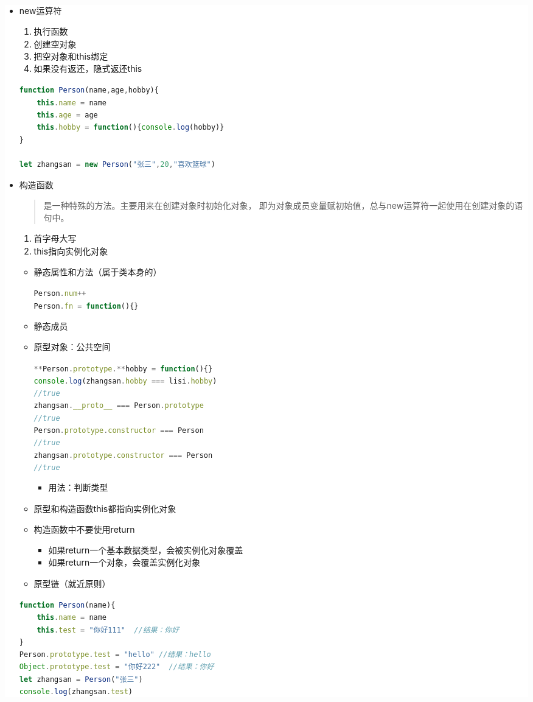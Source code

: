 - new运算符
    1. 执行函数
    2. 创建空对象
    3. 把空对象和this绑定
    4. 如果没有返还，隐式返还this
    
    ```javascript
    function Person(name,age,hobby){
    	this.name = name
    	this.age = age
    	this.hobby = function(){console.log(hobby)}
    }
    
    let zhangsan = new Person("张三",20,"喜欢篮球")
    ```
    
- 构造函数
  
    > 是一种特殊的方法。主要用来在创建对象时初始化对象， 即为对象成员变量赋初始值，总与new运算符一起使用在创建对象的语句中。
    > 
    1. 首字母大写
    2. this指向实例化对象
    - 静态属性和方法（属于类本身的）
      
        ```javascript
        Person.num++
        Person.fn = function(){}
        ```
        
    - 静态成员
    - 原型对象：公共空间
      
        ```javascript
        **Person.prototype.**hobby = function(){}
        console.log(zhangsan.hobby === lisi.hobby)
        //true
        zhangsan.__proto__ === Person.prototype
        //true
        Person.prototype.constructor === Person
        //true
        zhangsan.prototype.constructor === Person
        //true
        ```
        
        - 用法：判断类型
    - 原型和构造函数this都指向实例化对象
    - 构造函数中不要使用return
        - 如果return一个基本数据类型，会被实例化对象覆盖
        - 如果return一个对象，会覆盖实例化对象
    - 原型链（就近原则）
    
    ```javascript
    function Person(name){
    	this.name = name
    	this.test = "你好111"  //结果：你好
    }
    Person.prototype.test = "hello" //结果：hello
    Object.prototype.test = "你好222"  //结果：你好
    let zhangsan = Person("张三")
    console.log(zhangsan.test)
    ```
    